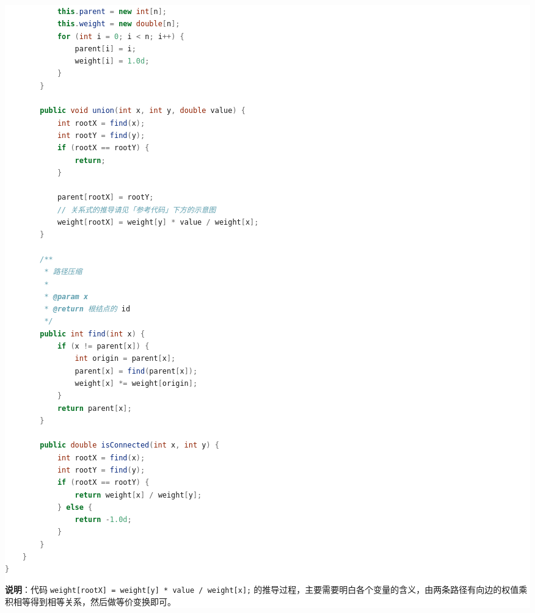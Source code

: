 ```Java []
            this.parent = new int[n];
            this.weight = new double[n];
            for (int i = 0; i < n; i++) {
                parent[i] = i;
                weight[i] = 1.0d;
            }
        }

        public void union(int x, int y, double value) {
            int rootX = find(x);
            int rootY = find(y);
            if (rootX == rootY) {
                return;
            }

            parent[rootX] = rootY;
          	// 关系式的推导请见「参考代码」下方的示意图
            weight[rootX] = weight[y] * value / weight[x];
        }

        /**
         * 路径压缩
         *
         * @param x
         * @return 根结点的 id
         */
        public int find(int x) {
            if (x != parent[x]) {
                int origin = parent[x];
                parent[x] = find(parent[x]);
                weight[x] *= weight[origin];
            }
            return parent[x];
        }

        public double isConnected(int x, int y) {
            int rootX = find(x);
            int rootY = find(y);
            if (rootX == rootY) {
                return weight[x] / weight[y];
            } else {
                return -1.0d;
            }
        }
    }
}
```

**说明**：代码 `weight[rootX] = weight[y] * value / weight[x];` 的推导过程，主要需要明白各个变量的含义，由两条路径有向边的权值乘积相等得到相等关系，然后做等价变换即可。
